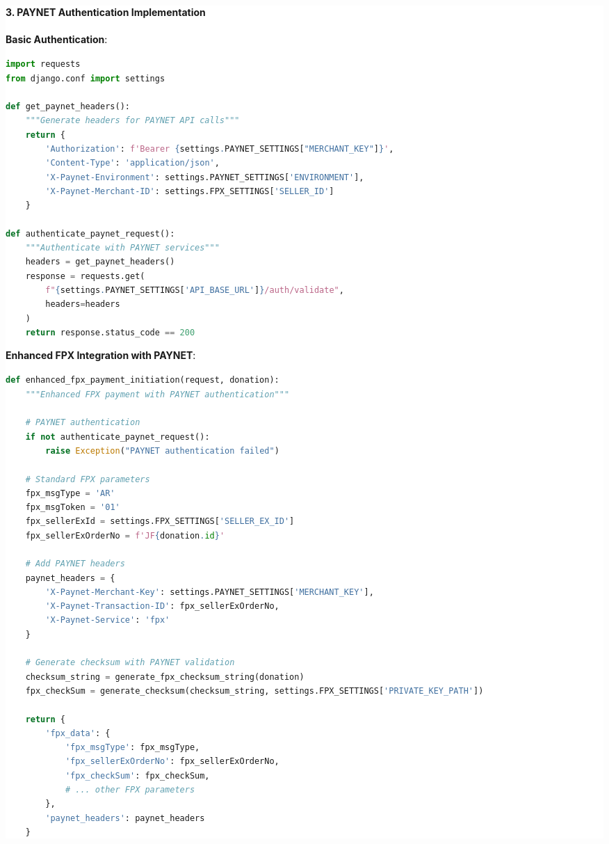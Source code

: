#### 3. PAYNET Authentication Implementation

**Basic Authentication**:
```python
import requests
from django.conf import settings

def get_paynet_headers():
    """Generate headers for PAYNET API calls"""
    return {
        'Authorization': f'Bearer {settings.PAYNET_SETTINGS["MERCHANT_KEY"]}',
        'Content-Type': 'application/json',
        'X-Paynet-Environment': settings.PAYNET_SETTINGS['ENVIRONMENT'],
        'X-Paynet-Merchant-ID': settings.FPX_SETTINGS['SELLER_ID']
    }

def authenticate_paynet_request():
    """Authenticate with PAYNET services"""
    headers = get_paynet_headers()
    response = requests.get(
        f"{settings.PAYNET_SETTINGS['API_BASE_URL']}/auth/validate",
        headers=headers
    )
    return response.status_code == 200
```

**Enhanced FPX Integration with PAYNET**:
```python
def enhanced_fpx_payment_initiation(request, donation):
    """Enhanced FPX payment with PAYNET authentication"""
    
    # PAYNET authentication
    if not authenticate_paynet_request():
        raise Exception("PAYNET authentication failed")
    
    # Standard FPX parameters
    fpx_msgType = 'AR'
    fpx_msgToken = '01'
    fpx_sellerExId = settings.FPX_SETTINGS['SELLER_EX_ID']
    fpx_sellerExOrderNo = f'JF{donation.id}'
    
    # Add PAYNET headers
    paynet_headers = {
        'X-Paynet-Merchant-Key': settings.PAYNET_SETTINGS['MERCHANT_KEY'],
        'X-Paynet-Transaction-ID': fpx_sellerExOrderNo,
        'X-Paynet-Service': 'fpx'
    }
    
    # Generate checksum with PAYNET validation
    checksum_string = generate_fpx_checksum_string(donation)
    fpx_checkSum = generate_checksum(checksum_string, settings.FPX_SETTINGS['PRIVATE_KEY_PATH'])
    
    return {
        'fpx_data': {
            'fpx_msgType': fpx_msgType,
            'fpx_sellerExOrderNo': fpx_sellerExOrderNo,
            'fpx_checkSum': fpx_checkSum,
            # ... other FPX parameters
        },
        'paynet_headers': paynet_headers
    }
```
